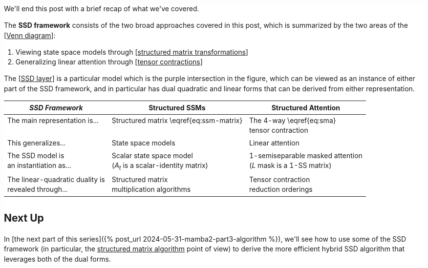 We'll end this post with a brief recap of what we've covered.

The **SSD framework** consists of the two broad approaches covered in this post, which is summarized by the two areas of the [[Venn diagram](#the-state-space-duality-framework)]:
1. Viewing state space models through [[structured matrix transformations](#ssd-framework-1-structured-matrix-transformations)]
2. Generalizing linear attention through [[tensor contractions](#ssd-framework-2-structured-attention)]

The [[SSD layer](#recap-the-ssd-model)] is a particular model which is the purple intersection in the figure, which can be viewed as an instance of either part of the SSD framework, and in particular has dual quadratic and linear forms that can be derived from either representation.


| *SSD Framework*                                          | Structured SSMs                                                   | Structured Attention                                              |
| -------------                                            | -----------                                                       | ----                                                              |
| The main representation is...                            | Structured matrix \eqref{eq:ssm-matrix} <br>                      | The 4-way \eqref{eq:sma} <br> tensor contraction                  |
| This generalizes...                                      | State space models                                                | Linear attention                                                  |
| The SSD model is <br> an instantiation as...             | Scalar state space model <br> ($A_t$ is a scalar-identity matrix) | 1-semiseparable masked attention <br> ($L$ mask is a 1-SS matrix) |
| The linear-quadratic duality is <br> revealed through... | Structured matrix <br> multiplication algorithms                  | Tensor contraction <br> reduction orderings                       |


## Next Up

In [the next part of this series]({% post_url 2024-05-31-mamba2-part3-algorithm %}), we'll see how to use some of the SSD framework (in particular, the [structured matrix algorithm](#takeaway-computing-ssms) point of view)
to derive the more efficient hybrid SSD algorithm that leverages both of the dual forms.

